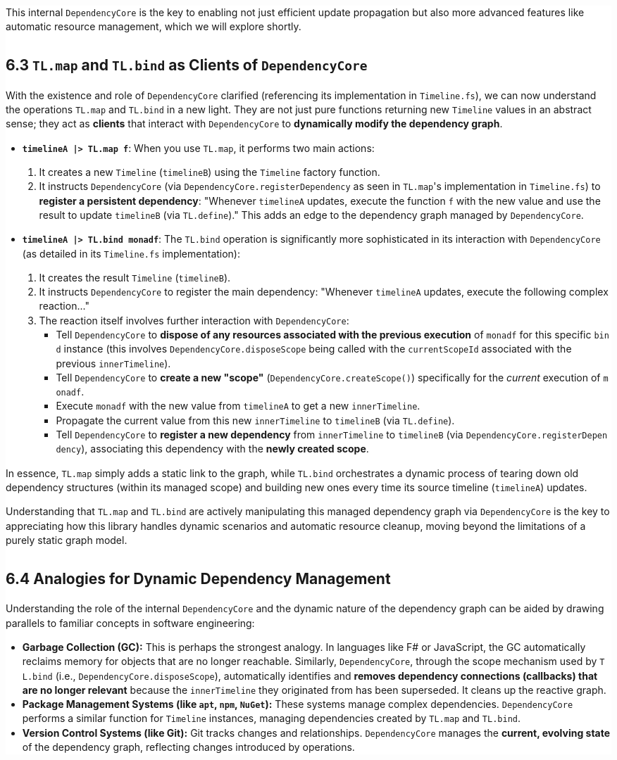 This internal `DependencyCore` is the key to enabling not just efficient update propagation but also more advanced features like automatic resource management, which we will explore shortly.

## 6.3 `TL.map` and `TL.bind` as Clients of `DependencyCore`

With the existence and role of `DependencyCore` clarified (referencing its implementation in `Timeline.fs`), we can now understand the operations `TL.map` and `TL.bind` in a new light. They are not just pure functions returning new `Timeline` values in an abstract sense; they act as **clients** that interact with `DependencyCore` to **dynamically modify the dependency graph**.

*   **`timelineA |> TL.map f`**: When you use `TL.map`, it performs two main actions:
    1.  It creates a new `Timeline` (`timelineB`) using the `Timeline` factory function.
    2.  It instructs `DependencyCore` (via `DependencyCore.registerDependency` as seen in `TL.map`'s implementation in `Timeline.fs`) to **register a persistent dependency**: "Whenever `timelineA` updates, execute the function `f` with the new value and use the result to update `timelineB` (via `TL.define`)." This adds an edge to the dependency graph managed by `DependencyCore`.

*   **`timelineA |> TL.bind monadf`**: The `TL.bind` operation is significantly more sophisticated in its interaction with `DependencyCore` (as detailed in its `Timeline.fs` implementation):
    1.  It creates the result `Timeline` (`timelineB`).
    2.  It instructs `DependencyCore` to register the main dependency: "Whenever `timelineA` updates, execute the following complex reaction..."
    3.  The reaction itself involves further interaction with `DependencyCore`:
        *   Tell `DependencyCore` to **dispose of any resources associated with the previous execution** of `monadf` for this specific `bind` instance (this involves `DependencyCore.disposeScope` being called with the `currentScopeId` associated with the previous `innerTimeline`).
        *   Tell `DependencyCore` to **create a new "scope"** (`DependencyCore.createScope()`) specifically for the *current* execution of `monadf`.
        *   Execute `monadf` with the new value from `timelineA` to get a new `innerTimeline`.
        *   Propagate the current value from this new `innerTimeline` to `timelineB` (via `TL.define`).
        *   Tell `DependencyCore` to **register a new dependency** from `innerTimeline` to `timelineB` (via `DependencyCore.registerDependency`), associating this dependency with the **newly created scope**.

In essence, `TL.map` simply adds a static link to the graph, while `TL.bind` orchestrates a dynamic process of tearing down old dependency structures (within its managed scope) and building new ones every time its source timeline (`timelineA`) updates.

Understanding that `TL.map` and `TL.bind` are actively manipulating this managed dependency graph via `DependencyCore` is the key to appreciating how this library handles dynamic scenarios and automatic resource cleanup, moving beyond the limitations of a purely static graph model.

## 6.4 Analogies for Dynamic Dependency Management

Understanding the role of the internal `DependencyCore` and the dynamic nature of the dependency graph can be aided by drawing parallels to familiar concepts in software engineering:

*   **Garbage Collection (GC):** This is perhaps the strongest analogy. In languages like F# or JavaScript, the GC automatically reclaims memory for objects that are no longer reachable. Similarly, `DependencyCore`, through the scope mechanism used by `TL.bind` (i.e., `DependencyCore.disposeScope`), automatically identifies and **removes dependency connections (callbacks) that are no longer relevant** because the `innerTimeline` they originated from has been superseded. It cleans up the reactive graph.
*   **Package Management Systems (like `apt`, `npm`, `NuGet`):** These systems manage complex dependencies. `DependencyCore` performs a similar function for `Timeline` instances, managing dependencies created by `TL.map` and `TL.bind`.
*   **Version Control Systems (like Git):** Git tracks changes and relationships. `DependencyCore` manages the **current, evolving state** of the dependency graph, reflecting changes introduced by operations.
